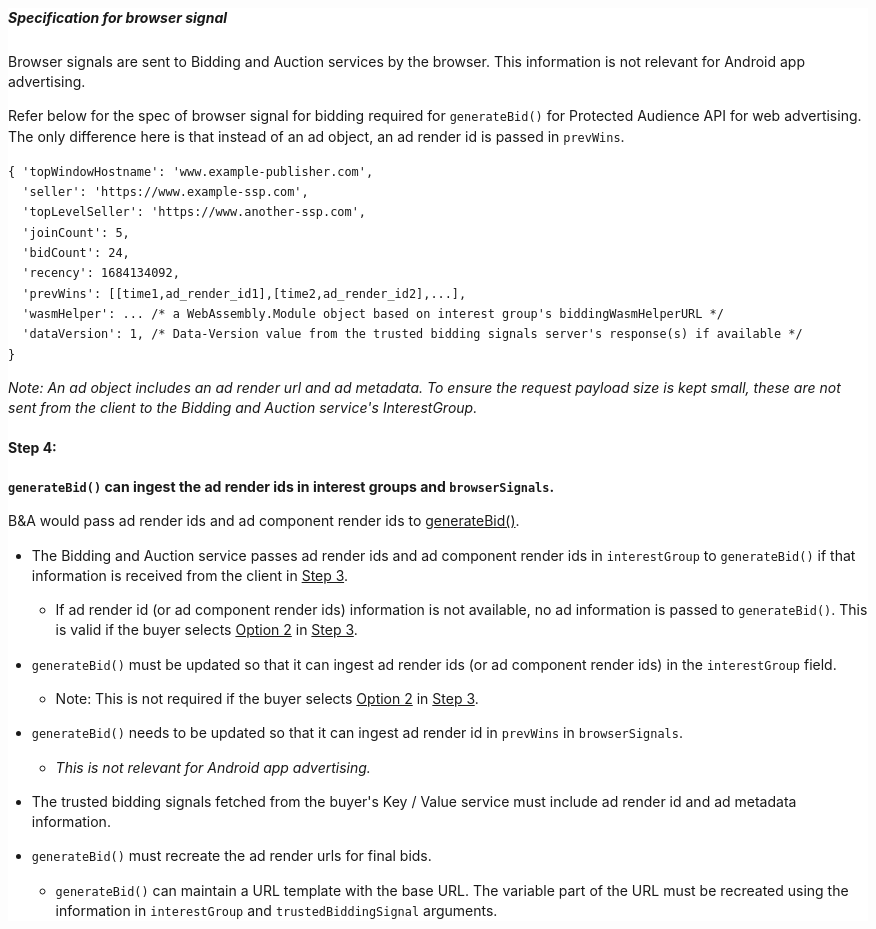 ##### Specification for browser signal

Browser signals are sent to Bidding and Auction services by the browser. This information is
not relevant for Android app advertising.

Refer below for the spec of browser signal for bidding required for `generateBid()` for Protected
Audience API for web advertising. The only difference here is that instead of an ad object,
an ad render id is passed in `prevWins`.

```
{ 'topWindowHostname': 'www.example-publisher.com',
  'seller': 'https://www.example-ssp.com',
  'topLevelSeller': 'https://www.another-ssp.com',
  'joinCount': 5,
  'bidCount': 24,
  'recency': 1684134092,
  'prevWins': [[time1,ad_render_id1],[time2,ad_render_id2],...],
  'wasmHelper': ... /* a WebAssembly.Module object based on interest group's biddingWasmHelperURL */
  'dataVersion': 1, /* Data-Version value from the trusted bidding signals server's response(s) if available */
}
```

_Note: An ad object includes an ad render url and ad metadata. To ensure the request payload
size is kept small, these are not sent from the client to the Bidding and Auction service's
InterestGroup._

#### Step 4: 
**`generateBid()` can ingest the ad render ids in interest groups and `browserSignals`.**

B&A would pass ad render ids and ad component render ids to [generateBid()][7].

* The Bidding and Auction service passes ad render ids and ad component render ids in `interestGroup`
  to `generateBid()` if that information is received from the client in [Step 3][9].
  
  * If ad render id (or ad component render ids) information is not available, no ad information is
    passed to `generateBid()`. This is valid if the buyer selects [Option 2][13] in [Step 3][9]. 
    
* `generateBid()` must be updated so that it can ingest ad render ids (or ad component render ids) in
   the `interestGroup` field.
   
   * Note: This is not required if the buyer selects [Option 2][13] in [Step 3][9]. 

* `generateBid()` needs to be updated so that it can ingest ad render id in `prevWins` in
  `browserSignals`.
  
  * _This is not relevant for Android app advertising._
  
* The trusted bidding signals fetched from the buyer's Key / Value service must include ad render
  id and ad metadata information.
  
* `generateBid()` must recreate the ad render urls for final bids.

   * `generateBid()` can maintain a URL template with the base URL. The variable part of the URL
      must be recreated using the information in `interestGroup` and `trustedBiddingSignal`
      arguments. 
      

[1]: https://github.com/chatterjee-priyanka
[2]: https://github.com/privacysandbox/fledge-docs/blob/main/bidding_auction_services_api.md
[3]: https://github.com/privacysandbox/fledge-docs/blob/main/trusted_services_overview.md#trusted-execution-environment
[4]: https://github.com/privacysandbox/fledge-docs/blob/main/bidding_auction_services_api.md#supported-public-cloud-platforms
[5]: https://github.com/privacysandbox/fledge-docs/blob/main/bidding_auction_services_api.md#protectedaudienceinput
[6]: https://github.com/WICG/turtledove/blob/main/FLEDGE.md#11-joining-interest-groups
[7]: https://github.com/privacysandbox/fledge-docs/blob/main/bidding_auction_services_api.md#generatebid
[8]: https://github.com/WICG/turtledove/pull/558/files
[9]: #step-3
[10]: https://github.com/WICG/turtledove/blob/main/FLEDGE_browser_bidding_and_auction_API.md
[11]: https://github.com/WICG/turtledove/blob/main/FLEDGE.md
[12]: https://github.com/privacysandbox/fledge-docs/blob/main/bidding_auction_services_api.md#buyerinput
[13]: #option-2
[14]: https://github.com/privacysandbox/fledge-docs/blob/main/bidding_auction_services_api.md#alpha-testing
[15]: https://github.com/privacysandbox/fledge-docs/blob/main/bidding_auction_services_api.md
[16]: https://github.com/privacysandbox/fledge-docs/blob/main/bidding_auction_services_system_design.md
[17]: https://github.com/privacysandbox/fledge-docs/blob/main/bidding_auction_services_multi_seller_auctions.md